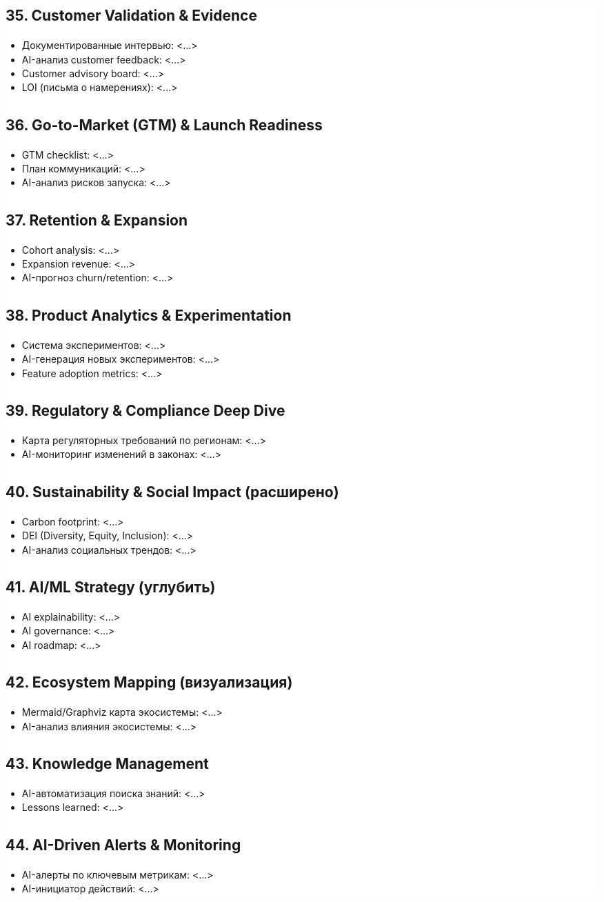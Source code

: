 ## 35. Customer Validation & Evidence
- Документированные интервью: <...>
- AI-анализ customer feedback: <...>
- Customer advisory board: <...>
- LOI (письма о намерениях): <...>

## 36. Go-to-Market (GTM) & Launch Readiness
- GTM checklist: <...>
- План коммуникаций: <...>
- AI-анализ рисков запуска: <...>

## 37. Retention & Expansion
- Cohort analysis: <...>
- Expansion revenue: <...>
- AI-прогноз churn/retention: <...>

## 38. Product Analytics & Experimentation
- Система экспериментов: <...>
- AI-генерация новых экспериментов: <...>
- Feature adoption metrics: <...>

## 39. Regulatory & Compliance Deep Dive
- Карта регуляторных требований по регионам: <...>
- AI-мониторинг изменений в законах: <...>

## 40. Sustainability & Social Impact (расширено)
- Carbon footprint: <...>
- DEI (Diversity, Equity, Inclusion): <...>
- AI-анализ социальных трендов: <...>

## 41. AI/ML Strategy (углубить)
- AI explainability: <...>
- AI governance: <...>
- AI roadmap: <...>

## 42. Ecosystem Mapping (визуализация)
- Mermaid/Graphviz карта экосистемы: <...>
- AI-анализ влияния экосистемы: <...>

## 43. Knowledge Management
- AI-автоматизация поиска знаний: <...>
- Lessons learned: <...>

## 44. AI-Driven Alerts & Monitoring
- AI-алерты по ключевым метрикам: <...>
- AI-инициатор действий: <...>
